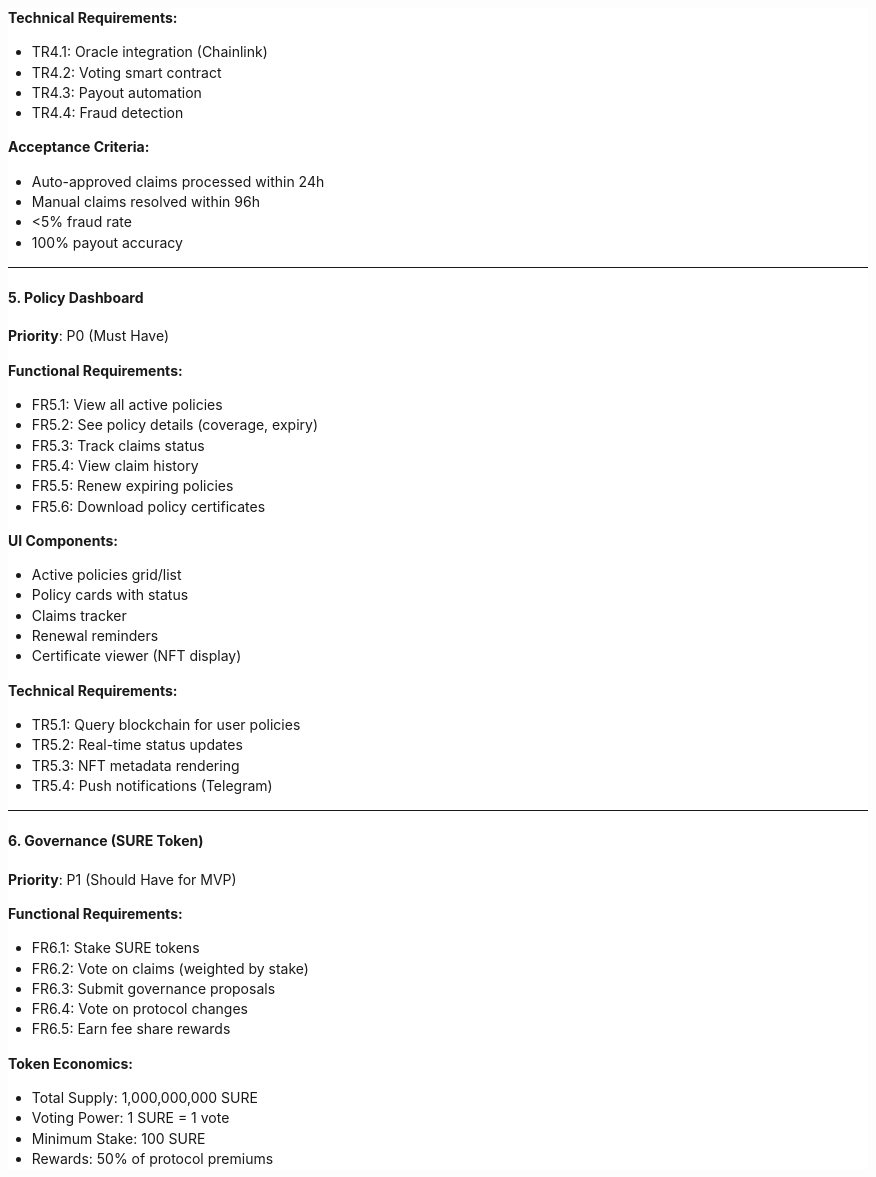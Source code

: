 **Technical Requirements:**
- TR4.1: Oracle integration (Chainlink)
- TR4.2: Voting smart contract
- TR4.3: Payout automation
- TR4.4: Fraud detection

**Acceptance Criteria:**
- Auto-approved claims processed within 24h
- Manual claims resolved within 96h
- <5% fraud rate
- 100% payout accuracy

---

#### 5. Policy Dashboard
**Priority**: P0 (Must Have)

**Functional Requirements:**
- FR5.1: View all active policies
- FR5.2: See policy details (coverage, expiry)
- FR5.3: Track claims status
- FR5.4: View claim history
- FR5.5: Renew expiring policies
- FR5.6: Download policy certificates

**UI Components:**
- Active policies grid/list
- Policy cards with status
- Claims tracker
- Renewal reminders
- Certificate viewer (NFT display)

**Technical Requirements:**
- TR5.1: Query blockchain for user policies
- TR5.2: Real-time status updates
- TR5.3: NFT metadata rendering
- TR5.4: Push notifications (Telegram)

---

#### 6. Governance (SURE Token)
**Priority**: P1 (Should Have for MVP)

**Functional Requirements:**
- FR6.1: Stake SURE tokens
- FR6.2: Vote on claims (weighted by stake)
- FR6.3: Submit governance proposals
- FR6.4: Vote on protocol changes
- FR6.5: Earn fee share rewards

**Token Economics:**
- Total Supply: 1,000,000,000 SURE
- Voting Power: 1 SURE = 1 vote
- Minimum Stake: 100 SURE
- Rewards: 50% of protocol premiums
